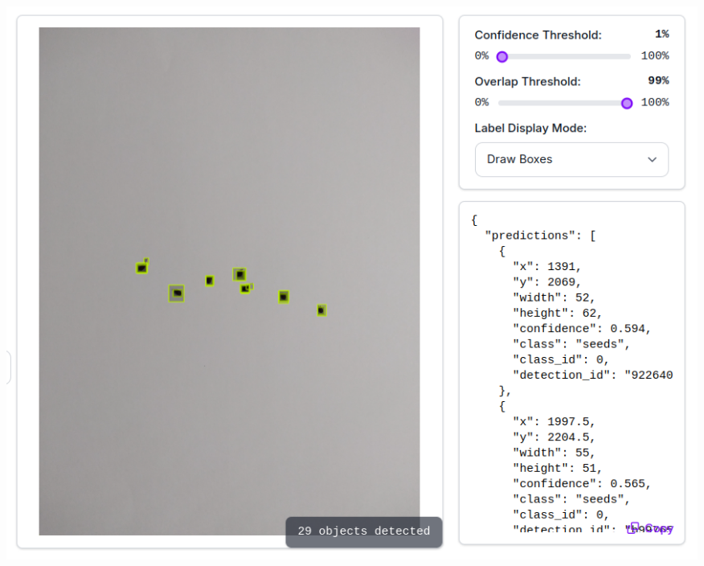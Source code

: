 ![a picture of seven seeds where all of them are surrounded by several boxes, for a total of 29 boxes](./_resources/c2ec5d59940c1f7ea14b84fdcd3ef0e1.png "29 objects detected")
